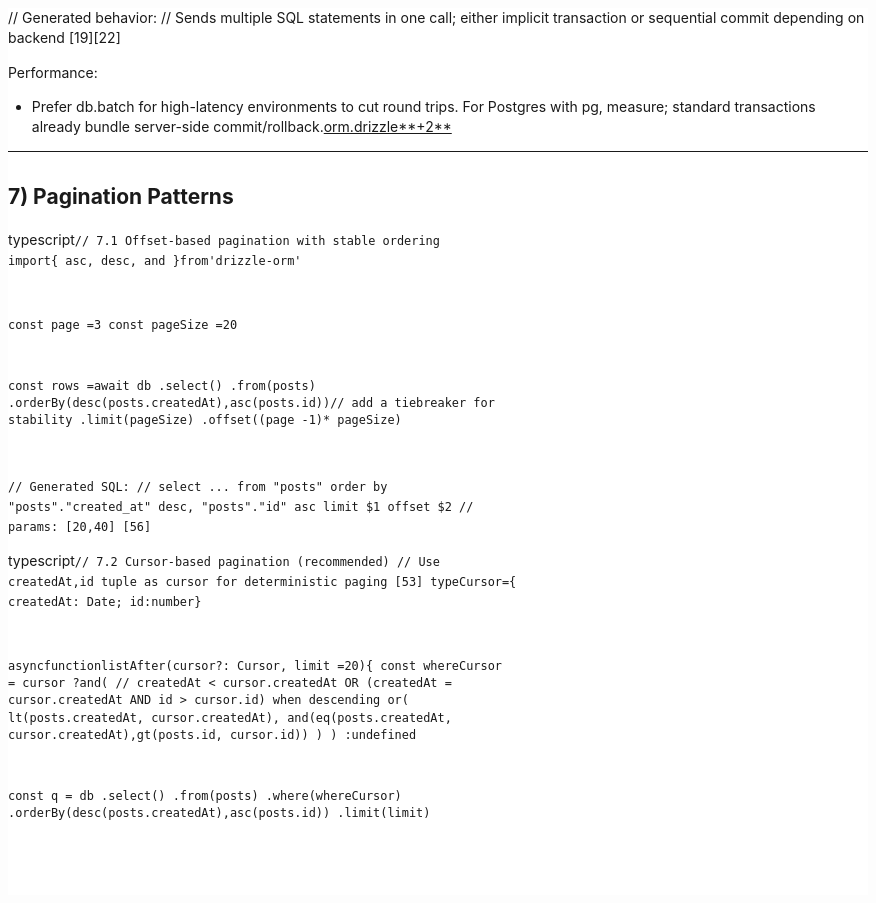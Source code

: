 // Generated behavior:
// Sends multiple SQL statements in one call; either implicit transaction or sequential commit depending on backend [19][22]
</code>

Performance:

* Prefer db.batch for high-latency environments to cut round trips. For Postgres with pg, measure; standard transactions already bundle server-side commit/rollback.[orm.drizzle**+2**](https://orm.drizzle.team/docs/batch-api)

---

## 7) Pagination Patterns

typescript<code>// 7.1 Offset-based pagination with stable ordering
import{ asc, desc, and }from'drizzle-orm'

const page =3
const pageSize =20

const rows =await db
.select()
.from(posts)
.orderBy(desc(posts.createdAt),asc(posts.id))// add a tiebreaker for stability
.limit(pageSize)
.offset((page -1)* pageSize)

// Generated SQL:
// select ... from "posts" order by "posts"."created_at" desc, "posts"."id" asc limit $1 offset $2
// params: [20,40] [56]
</code>

typescript<code>// 7.2 Cursor-based pagination (recommended)
// Use createdAt,id tuple as cursor for deterministic paging [53]
typeCursor={ createdAt: Date; id:number}

asyncfunctionlistAfter(cursor?: Cursor, limit =20){
const whereCursor = cursor
?and(
// createdAt < cursor.createdAt OR (createdAt = cursor.createdAt AND id > cursor.id) when descending
or(
lt(posts.createdAt, cursor.createdAt),
and(eq(posts.createdAt, cursor.createdAt),gt(posts.id, cursor.id))
)
)
:undefined

const q = db
.select()
.from(posts)
.where(whereCursor)
.orderBy(desc(posts.createdAt),asc(posts.id))
.limit(limit)
